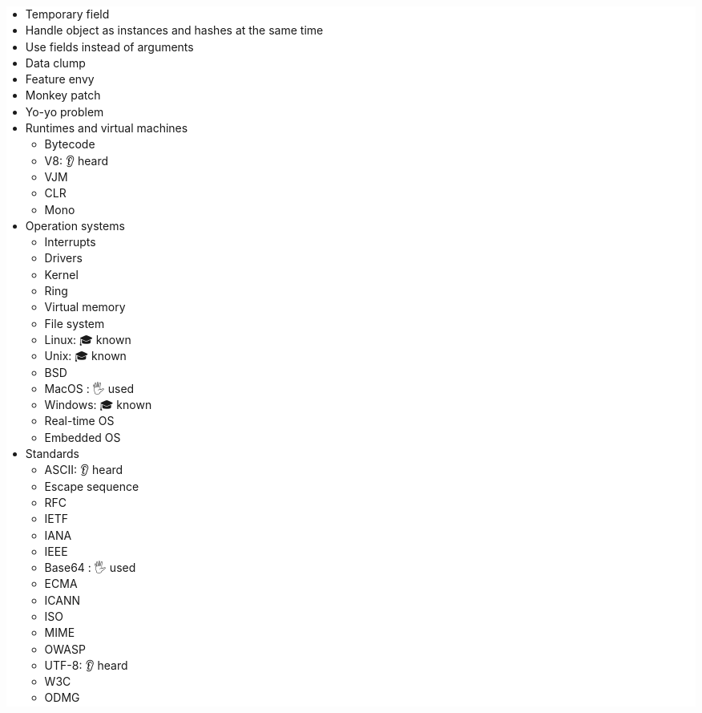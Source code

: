   - Temporary field
  - Handle object as instances and hashes at the same time
  - Use fields instead of arguments
  - Data clump
  - Feature envy
  - Monkey patch
  - Yo-yo problem
- Runtimes and virtual machines
  - Bytecode
  - V8: 👂 heard
  - VJM
  - CLR
  - Mono
- Operation systems
  - Interrupts
  - Drivers
  - Kernel
  - Ring
  - Virtual memory
  - File system
  - Linux: 🎓 known
  - Unix: 🎓 known
  - BSD
  - MacOS \: 🖐️ used
  - Windows: 🎓 known
  - Real-time OS
  - Embedded OS
- Standards
  - ASCII: 👂 heard
  - Escape sequence
  - RFC
  - IETF
  - IANA
  - IEEE
  - Base64 \: 🖐️ used
  - ECMA
  - ICANN
  - ISO
  - MIME
  - OWASP
  - UTF-8: 👂 heard
  - W3C
  - ODMG
